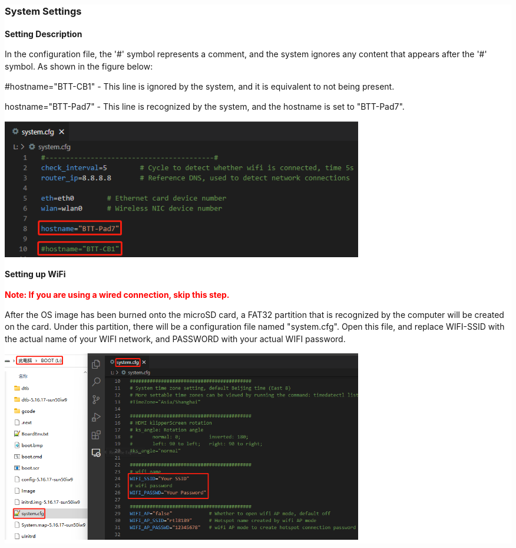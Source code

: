 ### **System Settings**

**Setting Description**

In the configuration file, the '#' symbol represents a comment, and the system ignores any content that appears after the '#' symbol. As shown in the figure below:

\#hostname="BTT-CB1" - This line is ignored by the system, and it is equivalent to not being present.

hostname="BTT-Pad7" - This line is recognized by the system, and the hostname is set to "BTT-Pad7".

<img src=img/PAD7/PAD7_SYS_1.png width="600" />

**Setting up WiFi**

<font  color="red">**Note: If you are using a wired connection, skip this step.**</font>

After the OS image has been burned onto the microSD card, a FAT32 partition that is recognized by the computer will be created on the card. Under this partition, there will be a configuration file named "system.cfg". Open this file, and replace WIFI-SSID with the actual name of your WIFI network, and PASSWORD with your actual WIFI password.

<img src=img/PAD7/PAD7_SYS_2.png width="600" />
